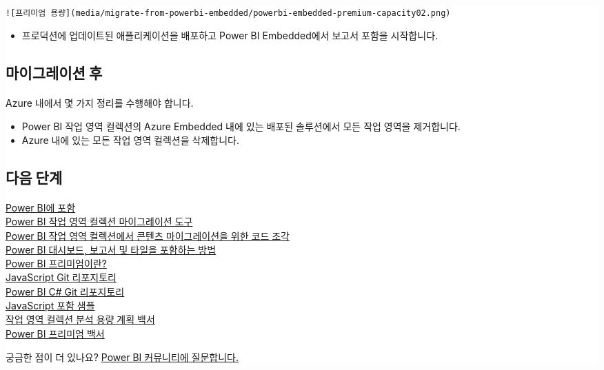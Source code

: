     ![프리미엄 용량](media/migrate-from-powerbi-embedded/powerbi-embedded-premium-capacity02.png)

* 프로덕션에 업데이트된 애플리케이션을 배포하고 Power BI Embedded에서 보고서 포함을 시작합니다.

## <a name="after-migration"></a>마이그레이션 후

Azure 내에서 몇 가지 정리를 수행해야 합니다.

* Power BI 작업 영역 컬렉션의 Azure Embedded 내에 있는 배포된 솔루션에서 모든 작업 영역을 제거합니다.
* Azure 내에 있는 모든 작업 영역 컬렉션을 삭제합니다.

## <a name="next-steps"></a>다음 단계

[Power BI에 포함](embedding.md)  
[Power BI 작업 영역 컬렉션 마이그레이션 도구](migrate-tool.md)  
[Power BI 작업 영역 컬렉션에서 콘텐츠 마이그레이션을 위한 코드 조각](migrate-code-snippets.md)  
[Power BI 대시보드, 보고서 및 타일을 포함하는 방법](embed-sample-for-your-organization.md)  
[Power BI 프리미엄이란?](../../admin/service-premium-what-is.md)  
[JavaScript Git 리포지토리](https://github.com/Microsoft/PowerBI-JavaScript)  
[Power BI C# Git 리포지토리](https://github.com/Microsoft/PowerBI-CSharp)  
[JavaScript 포함 샘플](https://microsoft.github.io/PowerBI-JavaScript/demo/)  
[작업 영역 컬렉션 분석 용량 계획 백서](./embedded-capacity-planning.md)  
[Power BI 프리미엄 백서](https://aka.ms/pbipremiumwhitepaper)  

궁금한 점이 더 있나요? [Power BI 커뮤니티에 질문합니다.](https://community.powerbi.com/)